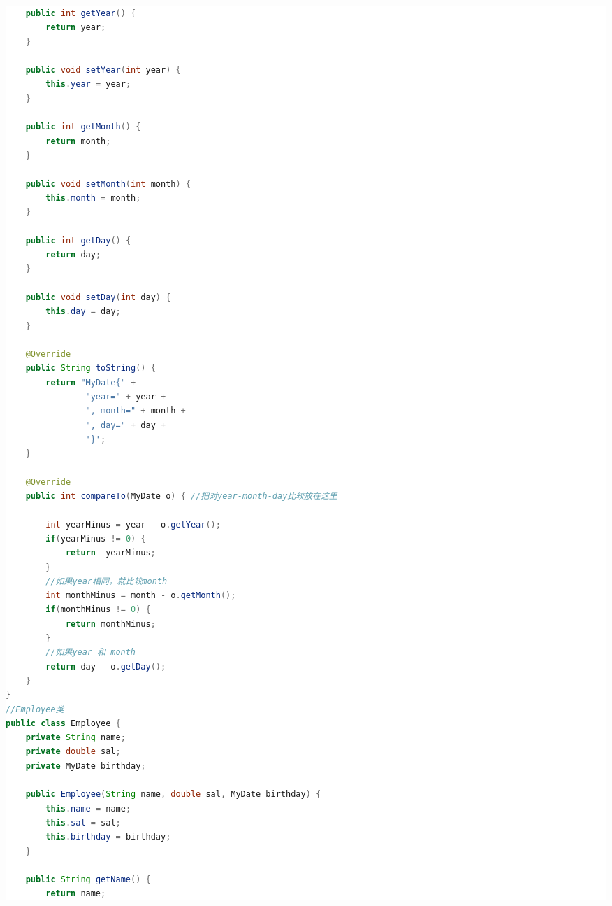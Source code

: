 ``` java
    public int getYear() {
        return year;
    }
 
    public void setYear(int year) {
        this.year = year;
    }
 
    public int getMonth() {
        return month;
    }
 
    public void setMonth(int month) {
        this.month = month;
    }
 
    public int getDay() {
        return day;
    }
 
    public void setDay(int day) {
        this.day = day;
    }
 
    @Override
    public String toString() {
        return "MyDate{" +
                "year=" + year +
                ", month=" + month +
                ", day=" + day +
                '}';
    }
 
    @Override
    public int compareTo(MyDate o) { //把对year-month-day比较放在这里
 
        int yearMinus = year - o.getYear();
        if(yearMinus != 0) {
            return  yearMinus;
        }
        //如果year相同，就比较month
        int monthMinus = month - o.getMonth();
        if(monthMinus != 0) {
            return monthMinus;
        }
        //如果year 和 month
        return day - o.getDay();
    }
}
//Employee类
public class Employee {
    private String name;
    private double sal;
    private MyDate birthday;
 
    public Employee(String name, double sal, MyDate birthday) {
        this.name = name;
        this.sal = sal;
        this.birthday = birthday;
    }
 
    public String getName() {
        return name;
```